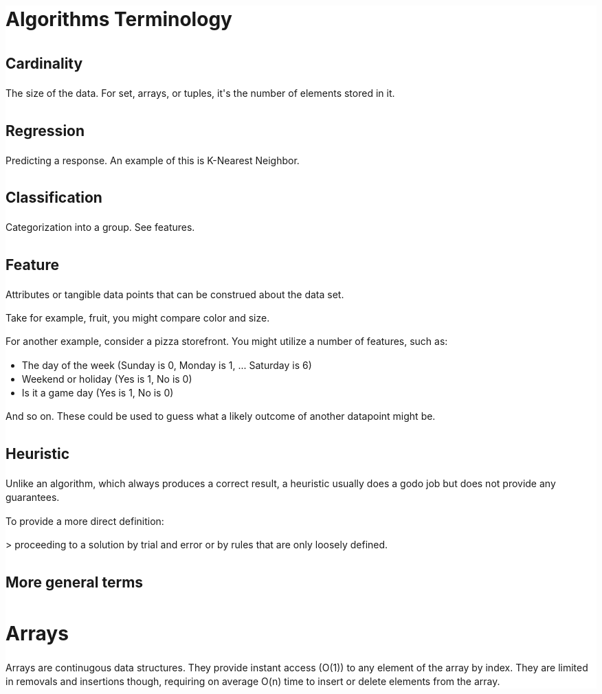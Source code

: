 # Algorithms Terminology

## Cardinality

The size of the data. For set, arrays, or tuples, it\'s the number of
elements stored in it.

## Regression

Predicting a response. An example of this is K-Nearest Neighbor.

## Classification

Categorization into a group. See features.

## Feature

Attributes or tangible data points that can be construed about the data
set.

Take for example, fruit, you might compare color and size.

For another example, consider a pizza storefront. You might utilize a
number of features, such as:

-   The day of the week (Sunday is 0, Monday is 1, ... Saturday is 6)
-   Weekend or holiday (Yes is 1, No is 0)
-   Is it a game day (Yes is 1, No is 0)

And so on. These could be used to guess what a likely outcome of another
datapoint might be.

## Heuristic

Unlike an algorithm, which always produces a correct result, a heuristic
usually does a godo job but does not provide any guarantees.

To provide a more direct definition:

\> proceeding to a solution by trial and error or by rules that are only
loosely defined.

## More general terms

# Arrays

Arrays are continugous data structures. They provide instant access
(O(1)) to any element of the array by index. They are limited in
removals and insertions though, requiring on average O(n) time to insert
or delete elements from the array.
